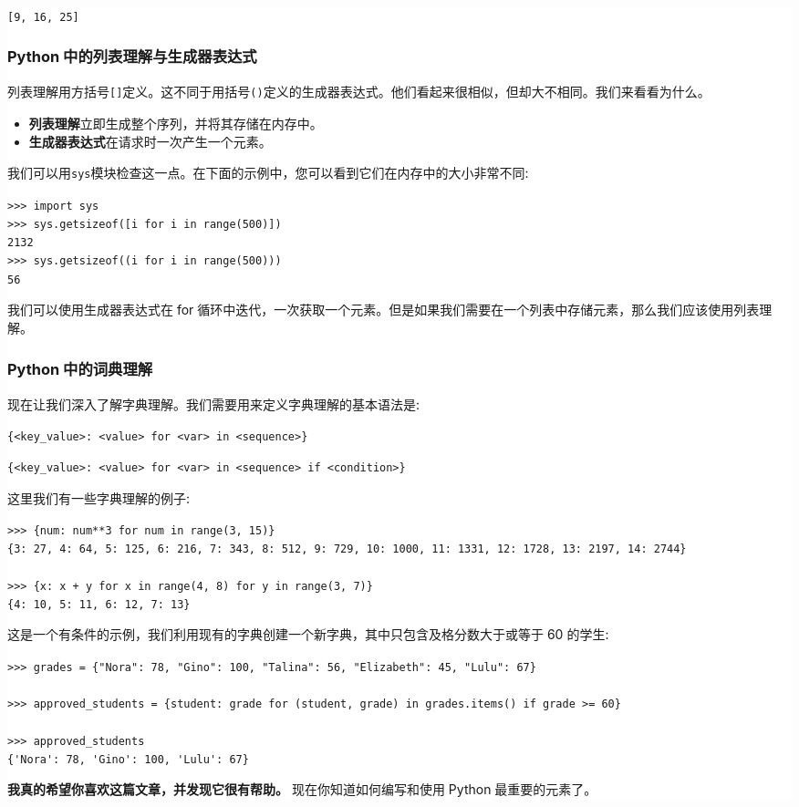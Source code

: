 ```
[9, 16, 25]
```

### Python 中的列表理解与生成器表达式

列表理解用方括号`[]`定义。这不同于用括号`()`定义的生成器表达式。他们看起来很相似，但却大不相同。我们来看看为什么。

*   **列表理解**立即生成整个序列，并将其存储在内存中。
*   **生成器表达式**在请求时一次产生一个元素。

我们可以用`sys`模块检查这一点。在下面的示例中，您可以看到它们在内存中的大小非常不同:

```
>>> import sys
>>> sys.getsizeof([i for i in range(500)])
2132
>>> sys.getsizeof((i for i in range(500)))
56
```

我们可以使用生成器表达式在 for 循环中迭代，一次获取一个元素。但是如果我们需要在一个列表中存储元素，那么我们应该使用列表理解。

### Python 中的词典理解

现在让我们深入了解字典理解。我们需要用来定义字典理解的基本语法是:

```
{<key_value>: <value> for <var> in <sequence>}
```

```
{<key_value>: <value> for <var> in <sequence> if <condition>}
```

这里我们有一些字典理解的例子:

```
>>> {num: num**3 for num in range(3, 15)}
{3: 27, 4: 64, 5: 125, 6: 216, 7: 343, 8: 512, 9: 729, 10: 1000, 11: 1331, 12: 1728, 13: 2197, 14: 2744}

>>> {x: x + y for x in range(4, 8) for y in range(3, 7)}
{4: 10, 5: 11, 6: 12, 7: 13}
```

这是一个有条件的示例，我们利用现有的字典创建一个新字典，其中只包含及格分数大于或等于 60 的学生:

```
>>> grades = {"Nora": 78, "Gino": 100, "Talina": 56, "Elizabeth": 45, "Lulu": 67}

>>> approved_students = {student: grade for (student, grade) in grades.items() if grade >= 60}

>>> approved_students
{'Nora': 78, 'Gino': 100, 'Lulu': 67}
```

****我**真的**希望你喜欢这篇文章，并发现它很有帮助。**** 现在你知道如何编写和使用 Python 最重要的元素了。
